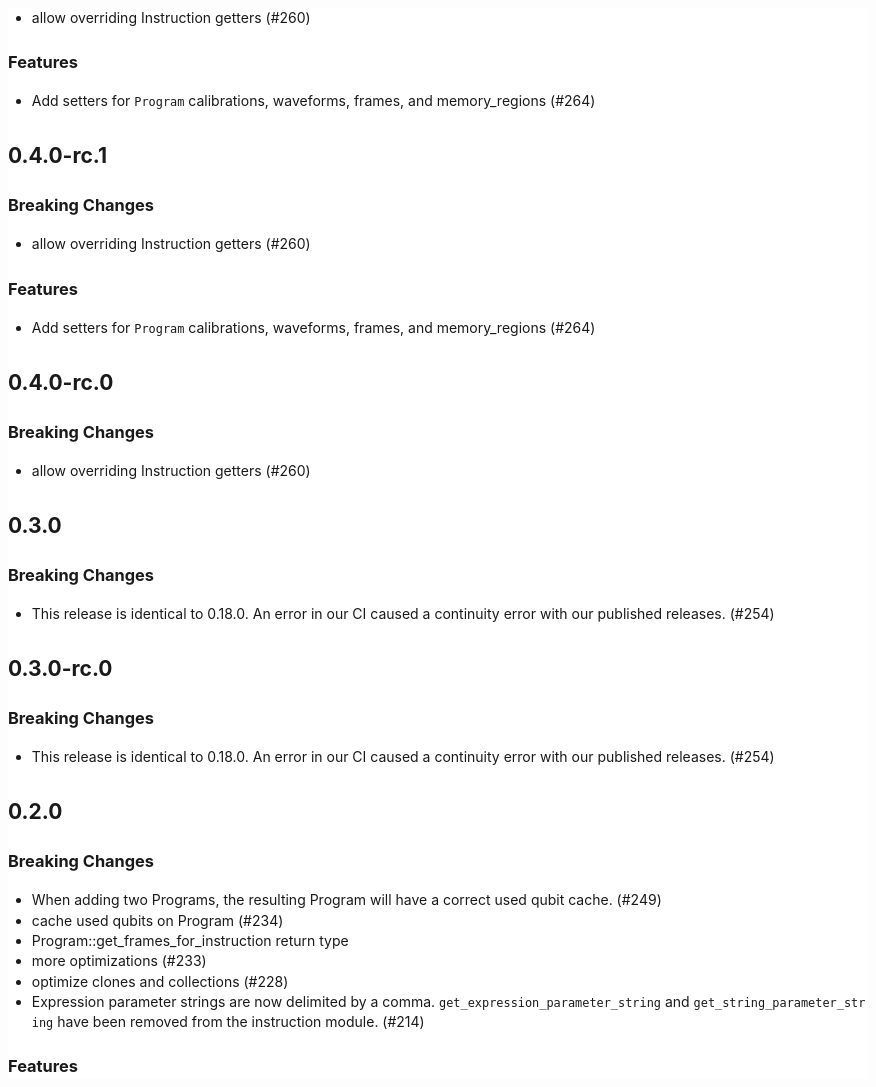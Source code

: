 - allow overriding Instruction getters (#260)

### Features

- Add setters for `Program` calibrations, waveforms, frames, and memory_regions (#264)

## 0.4.0-rc.1

### Breaking Changes

- allow overriding Instruction getters (#260)

### Features

- Add setters for `Program` calibrations, waveforms, frames, and memory_regions (#264)

## 0.4.0-rc.0

### Breaking Changes

- allow overriding Instruction getters (#260)

## 0.3.0

### Breaking Changes

- This release is identical to 0.18.0. An error in our CI caused a continuity error with our published releases. (#254)

## 0.3.0-rc.0

### Breaking Changes

- This release is identical to 0.18.0. An error in our CI caused a continuity error with our published releases. (#254)

## 0.2.0

### Breaking Changes

- When adding two Programs, the resulting Program will have a correct used qubit cache. (#249)
- cache used qubits on Program (#234)
- Program::get_frames_for_instruction return type
- more optimizations (#233)
- optimize clones and collections (#228)
- Expression parameter strings are now delimited by a comma. `get_expression_parameter_string` and `get_string_parameter_string` have been removed from the instruction module. (#214)

### Features
